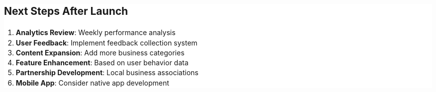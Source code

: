 
## Next Steps After Launch

1. **Analytics Review**: Weekly performance analysis
2. **User Feedback**: Implement feedback collection system
3. **Content Expansion**: Add more business categories
4. **Feature Enhancement**: Based on user behavior data
5. **Partnership Development**: Local business associations
6. **Mobile App**: Consider native app development